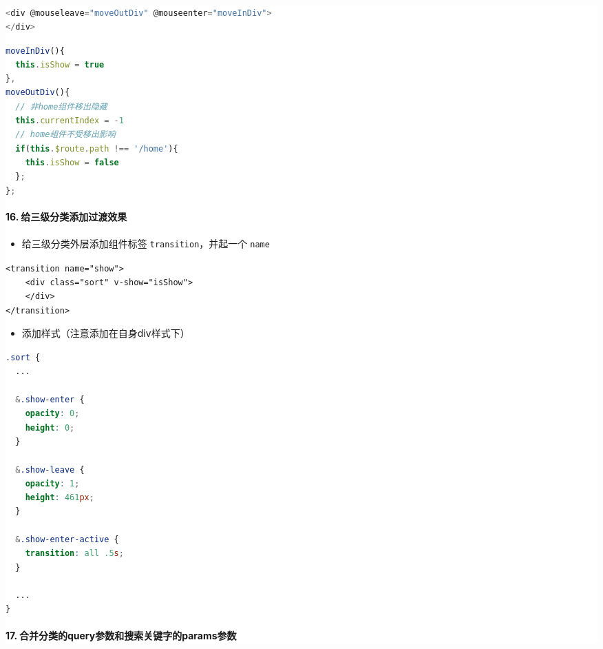 ```js
<div @mouseleave="moveOutDiv" @mouseenter="moveInDiv">
</div>
```

```js
moveInDiv(){
  this.isShow = true
},
moveOutDiv(){
  // 非home组件移出隐藏
  this.currentIndex = -1
  // home组件不受移出影响
  if(this.$route.path !== '/home'){
    this.isShow = false
  };
};
```

#### 16. 给三级分类添加过渡效果

- 给三级分类外层添加组件标签 `transition`，并起一个 `name`

```vue
<transition name="show">
    <div class="sort" v-show="isShow">
    </div>
</transition>
```

- 添加样式（注意添加在自身div样式下）

```css
.sort {
  ...

  &.show-enter {
    opacity: 0;
    height: 0;
  }

  &.show-leave {
    opacity: 1;
    height: 461px;
  }

  &.show-enter-active {
    transition: all .5s;
  }

  ...
}
```

#### 17. 合并分类的query参数和搜索关键字的params参数
